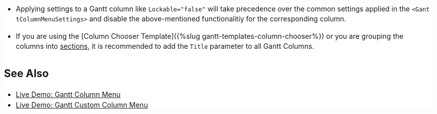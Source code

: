 * Applying settings to a Gantt column like `Lockable="false"` will take precedence over the common settings applied in the `<GanttColumnMenuSettings>` and disable the above-mentioned functionalitiy for the corresponding column.

* If you are using the [Column Chooser Template]({%slug gantt-templates-column-chooser%}) or you are grouping the columns into [sections](#sections), it is recommended to add the `Title` parameter to all Gantt Columns.

## See Also
  * [Live Demo: Gantt Column Menu](https://demos.telerik.com/blazor-ui/gantt/column-menu)
  * [Live Demo: Gantt Custom Column Menu](https://demos.telerik.com/blazor-ui/gantt/custom-column-menu)